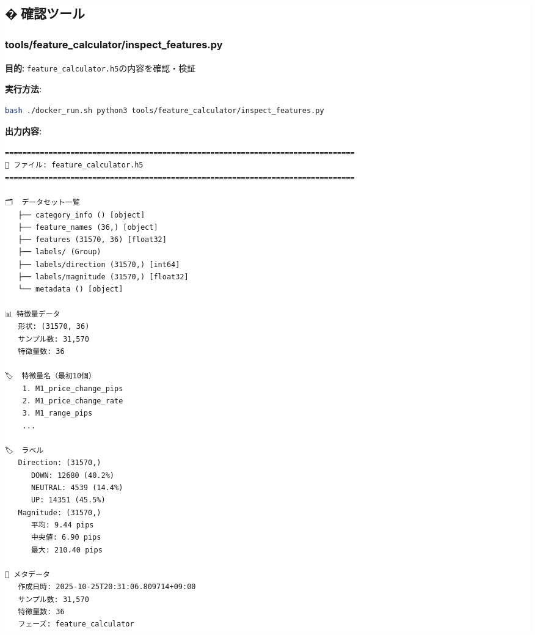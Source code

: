 
## � 確認ツール

### tools/feature_calculator/inspect_features.py

**目的**: `feature_calculator.h5`の内容を確認・検証

**実行方法**:
```bash
bash ./docker_run.sh python3 tools/feature_calculator/inspect_features.py
```

**出力内容**:
```
================================================================================
📂 ファイル: feature_calculator.h5
================================================================================

🗂️  データセット一覧
   ├── category_info () [object]
   ├── feature_names (36,) [object]
   ├── features (31570, 36) [float32]
   ├── labels/ (Group)
   ├── labels/direction (31570,) [int64]
   ├── labels/magnitude (31570,) [float32]
   └── metadata () [object]

📊 特徴量データ
   形状: (31570, 36)
   サンプル数: 31,570
   特徴量数: 36

🏷️  特徴量名（最初10個）
    1. M1_price_change_pips
    2. M1_price_change_rate
    3. M1_range_pips
    ...

🏷️  ラベル
   Direction: (31570,)
      DOWN: 12680 (40.2%)
      NEUTRAL: 4539 (14.4%)
      UP: 14351 (45.5%)
   Magnitude: (31570,)
      平均: 9.44 pips
      中央値: 6.90 pips
      最大: 210.40 pips

📝 メタデータ
   作成日時: 2025-10-25T20:31:06.809714+09:00
   サンプル数: 31,570
   特徴量数: 36
   フェーズ: feature_calculator
```

